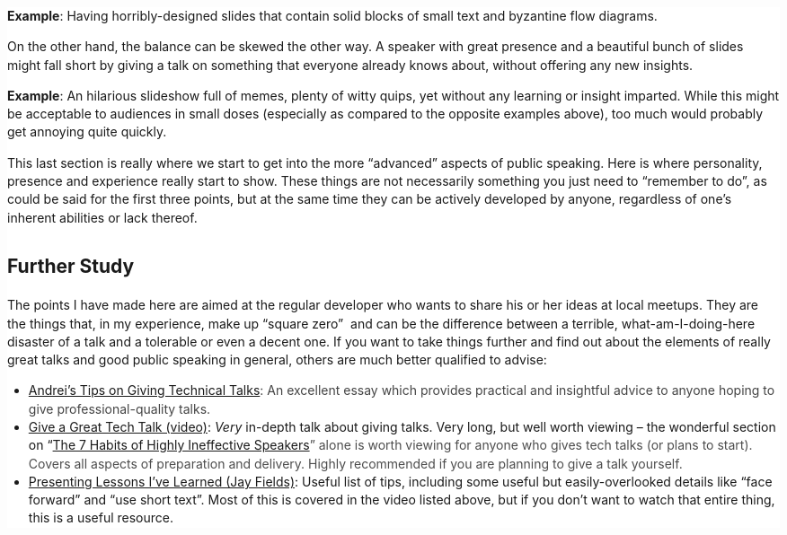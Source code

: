 **Example**: Having horribly-designed slides that contain solid blocks of small text and byzantine flow diagrams.

On the other hand, the balance can be skewed the other way. A speaker with great presence and a beautiful bunch of slides might fall short by giving a talk on something that everyone already knows about, without offering any new insights.

**Example**: An hilarious slideshow full of memes, plenty of witty quips, yet without any learning or insight imparted. While this might be acceptable to audiences in small doses (especially as compared to the opposite examples above), too much would probably get annoying quite quickly.

This last section is really where we start to get into the more &#8220;advanced&#8221; aspects of public speaking. Here is where personality, presence and experience really start to show. These things are not necessarily something you just need to &#8220;remember to do&#8221;, as could be said for the first three points, but at the same time they can be actively developed by anyone, regardless of one&#8217;s inherent abilities or lack thereof.

## Further Study

The points I have made here are aimed at the regular developer who wants to share his or her ideas at local meetups. They are the things that, in my experience, make up &#8220;square zero&#8221;  and can be the difference between a terrible, what-am-I-doing-here disaster of a talk and a tolerable or even a decent one. If you want to take things further and find out about the elements of really great talks and good public speaking in general, others are much better qualified to advise:

  * <span style="color: #444444;"><a href="http://erdani.com/index.php/articles/tech-talk-tips" target="_blank">Andrei&#8217;s Tips on Giving Technical Talks</a>: An excellent essay which provides practical and insightful advice to anyone hoping to give professional-quality talks.</span>
  * <a href="http://www.linuxfoundation.org/news-media/blogs/browse/2013/03/free-resource-how-give-great-tech-talk-tutorial-collabsummit" target="_blank">Give a Great Tech Talk (video)</a>: _Very_ in-depth talk about giving talks. Very long, but well worth viewing &#8211; the wonderful section on &#8220;<span style="color: #4d4d4d;"><a href="http://youtu.be/iE9y3gyF8Kw?t=1h35m22s" target="_blank">The 7 Habits of Highly Ineffective Speakers</a>&#8221; alone is worth viewing for anyone who gives tech talks (or plans to start). Covers all aspects of preparation and delivery. Highly recommended if you are planning to give a talk yourself.</span>
  * <a href="http://blog.jayfields.com/2009/12/presenting-lessons-ive-learned.html" target="_blank">Presenting Lessons I&#8217;ve Learned (Jay Fields)</a>: Useful list of tips, including some useful but easily-overlooked details like &#8220;face forward&#8221; and &#8220;use short text&#8221;. Most of this is covered in the video listed above, but if you don&#8217;t want to watch that entire thing, this is a useful resource.